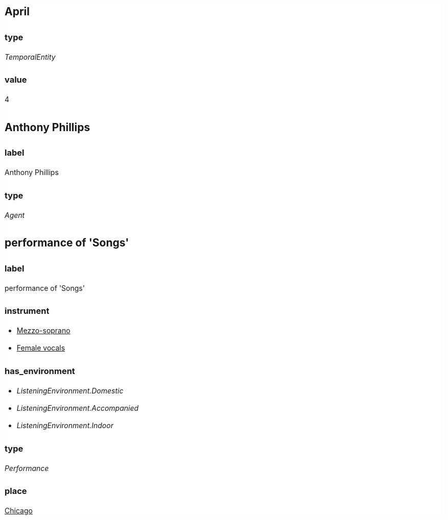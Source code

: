 ## April

### type


*TemporalEntity*

### value


4

## Anthony Phillips

### label


Anthony Phillips

### type


*Agent*

## performance of 'Songs'

### label


performance of 'Songs'

### instrument

 - [Mezzo-soprano](#Mezzo-soprano)

 - [Female vocals](#Female-vocals)

### has_environment

 - *ListeningEnvironment.Domestic*

 - *ListeningEnvironment.Accompanied*

 - *ListeningEnvironment.Indoor*

### type


*Performance*

### place


[Chicago](#Chicago)
